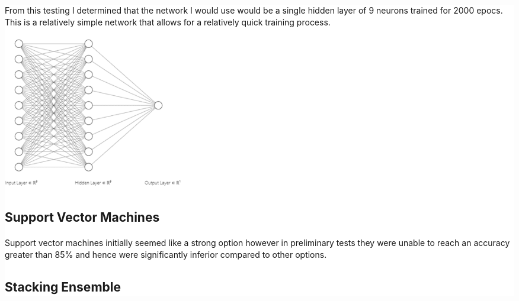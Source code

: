 From this testing I determined that the network I would use would be a single hidden layer of 9 neurons trained for 2000 epocs. This is a relatively simple network that allows for a relatively quick training process.

<img src="Images/nn_5_a1.png" alt="drawing" width="300"/>

## Support Vector Machines

Support vector machines initially seemed like a strong option however in preliminary tests they were unable to reach an accuracy greater than 85% and hence were significantly inferior compared to other options.

## Stacking Ensemble
